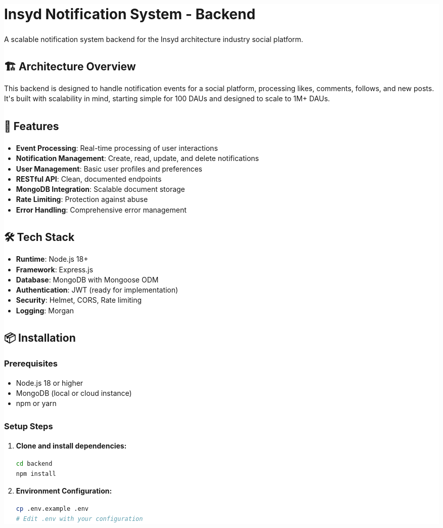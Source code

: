 # Insyd Notification System - Backend

A scalable notification system backend for the Insyd architecture industry social platform.

## 🏗️ Architecture Overview

This backend is designed to handle notification events for a social platform, processing likes, comments, follows, and new posts. It's built with scalability in mind, starting simple for 100 DAUs and designed to scale to 1M+ DAUs.

## 🚀 Features

- **Event Processing**: Real-time processing of user interactions
- **Notification Management**: Create, read, update, and delete notifications
- **User Management**: Basic user profiles and preferences
- **RESTful API**: Clean, documented endpoints
- **MongoDB Integration**: Scalable document storage
- **Rate Limiting**: Protection against abuse
- **Error Handling**: Comprehensive error management

## 🛠️ Tech Stack

- **Runtime**: Node.js 18+
- **Framework**: Express.js
- **Database**: MongoDB with Mongoose ODM
- **Authentication**: JWT (ready for implementation)
- **Security**: Helmet, CORS, Rate limiting
- **Logging**: Morgan

## 📦 Installation

### Prerequisites
- Node.js 18 or higher
- MongoDB (local or cloud instance)
- npm or yarn

### Setup Steps

1. **Clone and install dependencies:**
   ```bash
   cd backend
   npm install
   ```

2. **Environment Configuration:**
   ```bash
   cp .env.example .env
   # Edit .env with your configuration
   ```
